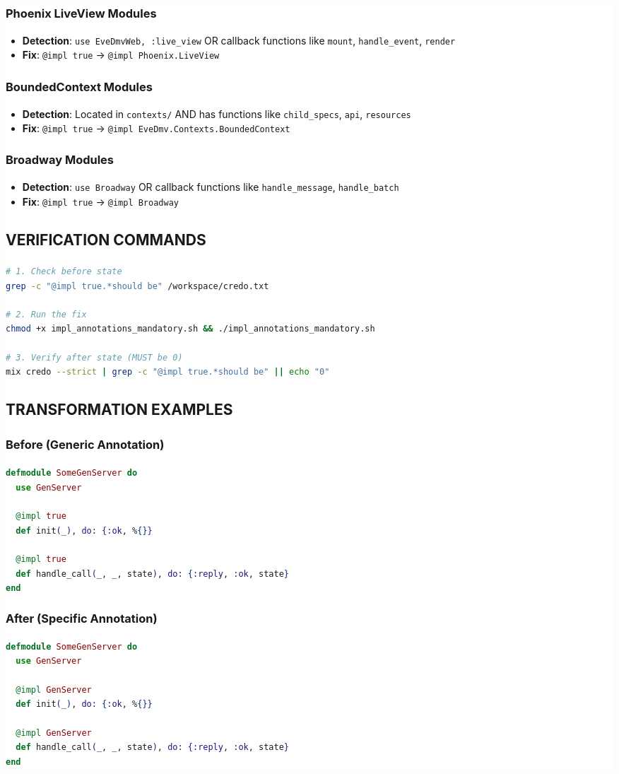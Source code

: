 ### Phoenix LiveView Modules  
- **Detection**: `use EveDmvWeb, :live_view` OR callback functions like `mount`, `handle_event`, `render`
- **Fix**: `@impl true` → `@impl Phoenix.LiveView`

### BoundedContext Modules
- **Detection**: Located in `contexts/` AND has functions like `child_specs`, `api`, `resources`
- **Fix**: `@impl true` → `@impl EveDmv.Contexts.BoundedContext`

### Broadway Modules
- **Detection**: `use Broadway` OR callback functions like `handle_message`, `handle_batch`
- **Fix**: `@impl true` → `@impl Broadway`

## VERIFICATION COMMANDS

```bash
# 1. Check before state
grep -c "@impl true.*should be" /workspace/credo.txt

# 2. Run the fix
chmod +x impl_annotations_mandatory.sh && ./impl_annotations_mandatory.sh

# 3. Verify after state (MUST be 0)
mix credo --strict | grep -c "@impl true.*should be" || echo "0"
```

## TRANSFORMATION EXAMPLES

### Before (Generic Annotation)
```elixir
defmodule SomeGenServer do
  use GenServer
  
  @impl true
  def init(_), do: {:ok, %{}}
  
  @impl true
  def handle_call(_, _, state), do: {:reply, :ok, state}
end
```

### After (Specific Annotation)
```elixir
defmodule SomeGenServer do
  use GenServer
  
  @impl GenServer
  def init(_), do: {:ok, %{}}
  
  @impl GenServer
  def handle_call(_, _, state), do: {:reply, :ok, state}
end
```
